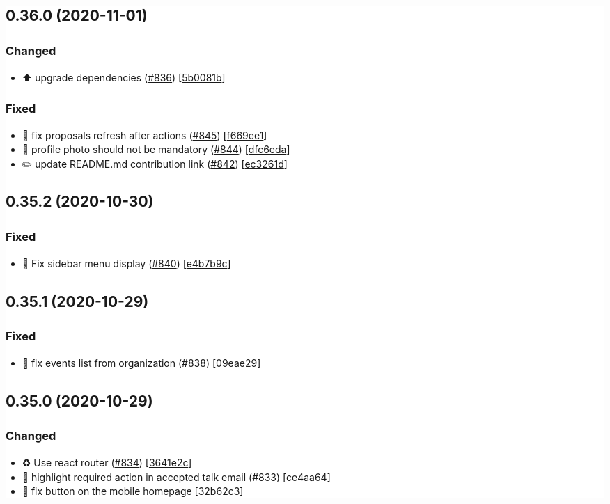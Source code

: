 
<a name="0.36.0"></a>
## 0.36.0 (2020-11-01)

### Changed

- ⬆️ upgrade dependencies ([#836](https://github.com/bpetetot/conference-hall/issues/836)) [[5b0081b](https://github.com/bpetetot/conference-hall/commit/5b0081b1bafa3e19b6384507711ca5968b3974bc)]

### Fixed

- 🐛 fix proposals refresh after actions ([#845](https://github.com/bpetetot/conference-hall/issues/845)) [[f669ee1](https://github.com/bpetetot/conference-hall/commit/f669ee18bbe1798e153cf63a150ee94bde19bb6a)]
- 🐛 profile photo should not be mandatory ([#844](https://github.com/bpetetot/conference-hall/issues/844)) [[dfc6eda](https://github.com/bpetetot/conference-hall/commit/dfc6eda8b9530aef72f67202644babba3a7431c2)]
- ✏️ update README.md contribution link ([#842](https://github.com/bpetetot/conference-hall/issues/842)) [[ec3261d](https://github.com/bpetetot/conference-hall/commit/ec3261d92939fe257269545319e99bd66640ed54)]


<a name="0.35.2"></a>
## 0.35.2 (2020-10-30)

### Fixed

- 🐛 Fix sidebar menu display ([#840](https://github.com/bpetetot/conference-hall/issues/840)) [[e4b7b9c](https://github.com/bpetetot/conference-hall/commit/e4b7b9c3f2b3ba8457a000d980a0c4640542673b)]


<a name="0.35.1"></a>
## 0.35.1 (2020-10-29)

### Fixed

- 🐛 fix events list from organization ([#838](https://github.com/bpetetot/conference-hall/issues/838)) [[09eae29](https://github.com/bpetetot/conference-hall/commit/09eae29cf6e8f0e7924a82ac743ab2a49c134589)]


<a name="0.35.0"></a>
## 0.35.0 (2020-10-29)

### Changed

- ♻️ Use react router ([#834](https://github.com/bpetetot/conference-hall/issues/834)) [[3641e2c](https://github.com/bpetetot/conference-hall/commit/3641e2cab7dcd97aa8ec85a8d5cba12b5064b983)]
- 💬 highlight required action in accepted talk email ([#833](https://github.com/bpetetot/conference-hall/issues/833)) [[ce4aa64](https://github.com/bpetetot/conference-hall/commit/ce4aa64670c26f1ea29336b4eb6dfdd52d081eee)]
- 💄 fix button on the mobile homepage [[32b62c3](https://github.com/bpetetot/conference-hall/commit/32b62c353a5dba50614cd41970b52c38af6ae33e)]
